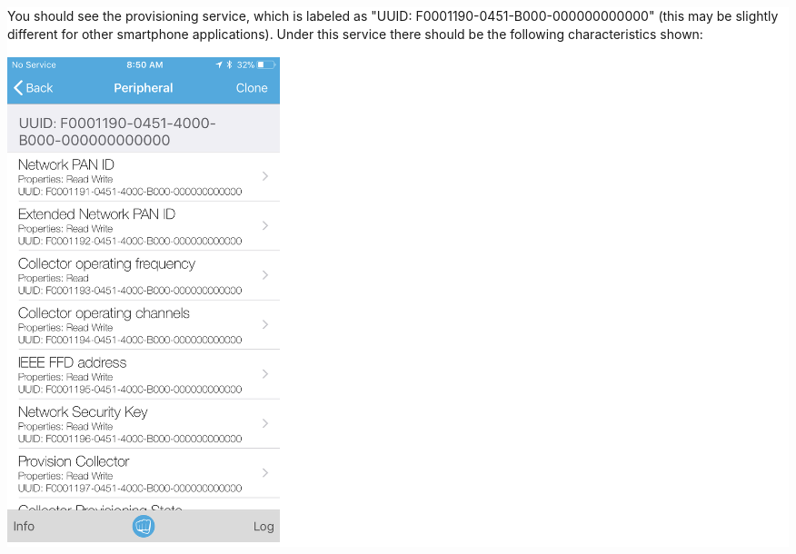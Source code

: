 You should see the provisioning service, which is labeled as "UUID:
F0001190-0451-B000-000000000000" (this may be slightly different for other
smartphone applications). Under this service there should be the following
characteristics shown:

<img src="resource/rd_provisioning.png" width="300"/>
